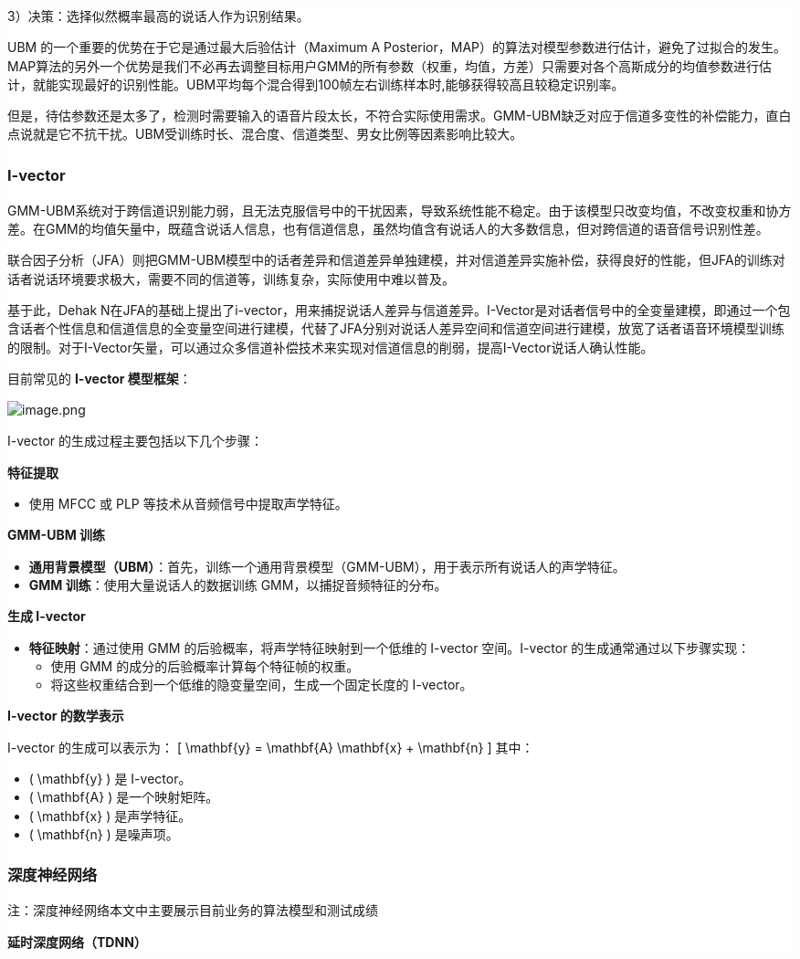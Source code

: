 3）决策：选择似然概率最高的说话人作为识别结果。

UBM 的一个重要的优势在于它是通过最大后验估计（Maximum A Posterior，MAP）的算法对模型参数进行估计，避免了过拟合的发生。MAP算法的另外一个优势是我们不必再去调整目标用户GMM的所有参数（权重，均值，方差）只需要对各个高斯成分的均值参数进行估计，就能实现最好的识别性能。UBM平均每个混合得到100帧左右训练样本时,能够获得较高且较稳定识别率。

但是，待估参数还是太多了，检测时需要输入的语音片段太长，不符合实际使用需求。GMM-UBM缺乏对应于信道多变性的补偿能力，直白点说就是它不抗干扰。UBM受训练时长、混合度、信道类型、男女比例等因素影响比较大。

### I-vector

GMM-UBM系统对于跨信道识别能力弱，且无法克服信号中的干扰因素，导致系统性能不稳定。由于该模型只改变均值，不改变权重和协方差。在GMM的均值矢量中，既蕴含说话人信息，也有信道信息，虽然均值含有说话人的大多数信息，但对跨信道的语音信号识别性差。

联合因子分析（JFA）则把GMM-UBM模型中的话者差异和信道差异单独建模，并对信道差异实施补偿，获得良好的性能，但JFA的训练对话者说话环境要求极大，需要不同的信道等，训练复杂，实际使用中难以普及。

基于此，Dehak N在JFA的基础上提出了i-vector，用来捕捉说话人差异与信道差异。I-Vector是对话者信号中的全变量建模，即通过一个包含话者个性信息和信道信息的全变量空间进行建模，代替了JFA分别对说话人差异空间和信道空间进行建模，放宽了话者语音环境模型训练的限制。对于I-Vector矢量，可以通过众多信道补偿技术来实现对信道信息的削弱，提高I-Vector说话人确认性能。

目前常见的 **I-vector 模型框架**：

![image.png](/images/posts/ai_sec/vpr_5.png)

I-vector 的生成过程主要包括以下几个步骤：

**特征提取**

- 使用 MFCC 或 PLP 等技术从音频信号中提取声学特征。

**GMM-UBM 训练**

- **通用背景模型（UBM）**：首先，训练一个通用背景模型（GMM-UBM），用于表示所有说话人的声学特征。
- **GMM 训练**：使用大量说话人的数据训练 GMM，以捕捉音频特征的分布。

**生成 I-vector**

- **特征映射**：通过使用 GMM 的后验概率，将声学特征映射到一个低维的 I-vector 空间。I-vector 的生成通常通过以下步骤实现：
  - 使用 GMM 的成分的后验概率计算每个特征帧的权重。
  - 将这些权重结合到一个低维的隐变量空间，生成一个固定长度的 I-vector。

**I-vector 的数学表示**

I-vector 的生成可以表示为：
\[
\mathbf{y} = \mathbf{A} \mathbf{x} + \mathbf{n}
\]
其中：

- \( \mathbf{y} \) 是 I-vector。
- \( \mathbf{A} \) 是一个映射矩阵。
- \( \mathbf{x} \) 是声学特征。
- \( \mathbf{n} \) 是噪声项。

### 深度神经网络

注：深度神经网络本文中主要展示目前业务的算法模型和测试成绩

**延时深度网络（TDNN）**
